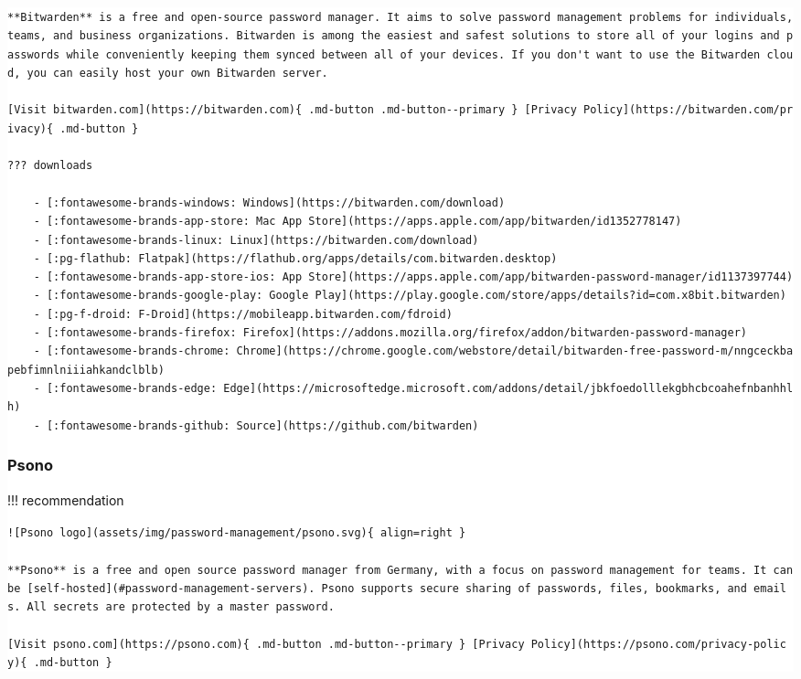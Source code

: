    **Bitwarden** is a free and open-source password manager. It aims to solve password management problems for individuals, teams, and business organizations. Bitwarden is among the easiest and safest solutions to store all of your logins and passwords while conveniently keeping them synced between all of your devices. If you don't want to use the Bitwarden cloud, you can easily host your own Bitwarden server.

    [Visit bitwarden.com](https://bitwarden.com){ .md-button .md-button--primary } [Privacy Policy](https://bitwarden.com/privacy){ .md-button }

    ??? downloads

        - [:fontawesome-brands-windows: Windows](https://bitwarden.com/download)
        - [:fontawesome-brands-app-store: Mac App Store](https://apps.apple.com/app/bitwarden/id1352778147)
        - [:fontawesome-brands-linux: Linux](https://bitwarden.com/download)
        - [:pg-flathub: Flatpak](https://flathub.org/apps/details/com.bitwarden.desktop)
        - [:fontawesome-brands-app-store-ios: App Store](https://apps.apple.com/app/bitwarden-password-manager/id1137397744)
        - [:fontawesome-brands-google-play: Google Play](https://play.google.com/store/apps/details?id=com.x8bit.bitwarden)
        - [:pg-f-droid: F-Droid](https://mobileapp.bitwarden.com/fdroid)
        - [:fontawesome-brands-firefox: Firefox](https://addons.mozilla.org/firefox/addon/bitwarden-password-manager)
        - [:fontawesome-brands-chrome: Chrome](https://chrome.google.com/webstore/detail/bitwarden-free-password-m/nngceckbapebfimnlniiiahkandclblb)
        - [:fontawesome-brands-edge: Edge](https://microsoftedge.microsoft.com/addons/detail/jbkfoedolllekgbhcbcoahefnbanhhlh)
        - [:fontawesome-brands-github: Source](https://github.com/bitwarden)

### Psono

!!! recommendation

    ![Psono logo](assets/img/password-management/psono.svg){ align=right }

    **Psono** is a free and open source password manager from Germany, with a focus on password management for teams. It can be [self-hosted](#password-management-servers). Psono supports secure sharing of passwords, files, bookmarks, and emails. All secrets are protected by a master password.

    [Visit psono.com](https://psono.com){ .md-button .md-button--primary } [Privacy Policy](https://psono.com/privacy-policy){ .md-button }
